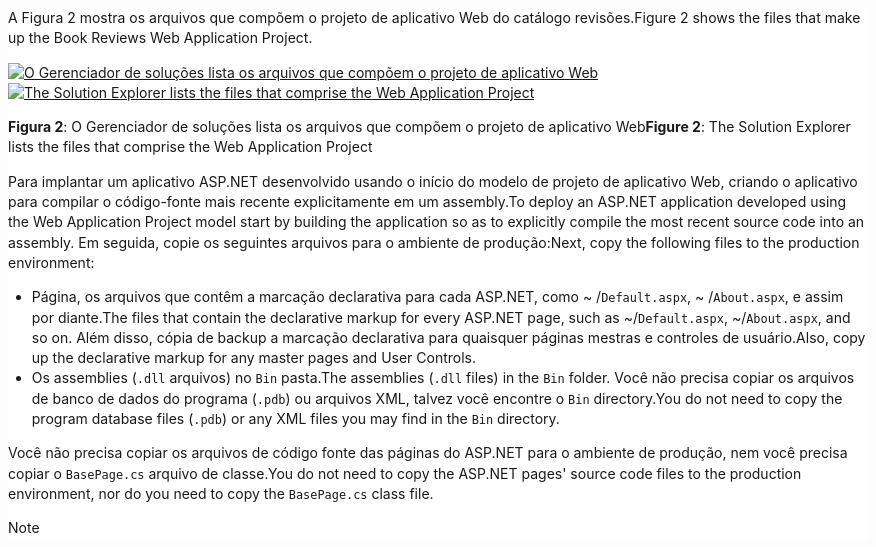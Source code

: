 <span data-ttu-id="d6961-219">A Figura 2 mostra os arquivos que compõem o projeto de aplicativo Web do catálogo revisões.</span><span class="sxs-lookup"><span data-stu-id="d6961-219">Figure 2 shows the files that make up the Book Reviews Web Application Project.</span></span>


<span data-ttu-id="d6961-220">[![O Gerenciador de soluções lista os arquivos que compõem o projeto de aplicativo Web](determining-what-files-need-to-be-deployed-cs/_static/image5.png)](determining-what-files-need-to-be-deployed-cs/_static/image4.png)</span><span class="sxs-lookup"><span data-stu-id="d6961-220">[![The Solution Explorer lists the files that comprise the Web Application Project](determining-what-files-need-to-be-deployed-cs/_static/image5.png)](determining-what-files-need-to-be-deployed-cs/_static/image4.png)</span></span>

<span data-ttu-id="d6961-221">**Figura 2**: O Gerenciador de soluções lista os arquivos que compõem o projeto de aplicativo Web</span><span class="sxs-lookup"><span data-stu-id="d6961-221">**Figure 2**: The Solution Explorer lists the files that comprise the Web Application Project</span></span>


<span data-ttu-id="d6961-222">Para implantar um aplicativo ASP.NET desenvolvido usando o início do modelo de projeto de aplicativo Web, criando o aplicativo para compilar o código-fonte mais recente explicitamente em um assembly.</span><span class="sxs-lookup"><span data-stu-id="d6961-222">To deploy an ASP.NET application developed using the Web Application Project model start by building the application so as to explicitly compile the most recent source code into an assembly.</span></span> <span data-ttu-id="d6961-223">Em seguida, copie os seguintes arquivos para o ambiente de produção:</span><span class="sxs-lookup"><span data-stu-id="d6961-223">Next, copy the following files to the production environment:</span></span>

- <span data-ttu-id="d6961-224">Página, os arquivos que contêm a marcação declarativa para cada ASP.NET, como ~ /`Default.aspx`, ~ /`About.aspx`, e assim por diante.</span><span class="sxs-lookup"><span data-stu-id="d6961-224">The files that contain the declarative markup for every ASP.NET page, such as ~/`Default.aspx`, ~/`About.aspx`, and so on.</span></span> <span data-ttu-id="d6961-225">Além disso, cópia de backup a marcação declarativa para quaisquer páginas mestras e controles de usuário.</span><span class="sxs-lookup"><span data-stu-id="d6961-225">Also, copy up the declarative markup for any master pages and User Controls.</span></span>
- <span data-ttu-id="d6961-226">Os assemblies (`.dll` arquivos) no `Bin` pasta.</span><span class="sxs-lookup"><span data-stu-id="d6961-226">The assemblies (`.dll` files) in the `Bin` folder.</span></span> <span data-ttu-id="d6961-227">Você não precisa copiar os arquivos de banco de dados do programa (`.pdb`) ou arquivos XML, talvez você encontre o `Bin` directory.</span><span class="sxs-lookup"><span data-stu-id="d6961-227">You do not need to copy the program database files (`.pdb`) or any XML files you may find in the `Bin` directory.</span></span>

<span data-ttu-id="d6961-228">Você não precisa copiar os arquivos de código fonte das páginas do ASP.NET para o ambiente de produção, nem você precisa copiar o `BasePage.cs` arquivo de classe.</span><span class="sxs-lookup"><span data-stu-id="d6961-228">You do not need to copy the ASP.NET pages' source code files to the production environment, nor do you need to copy the `BasePage.cs` class file.</span></span>

> [!NOTE]